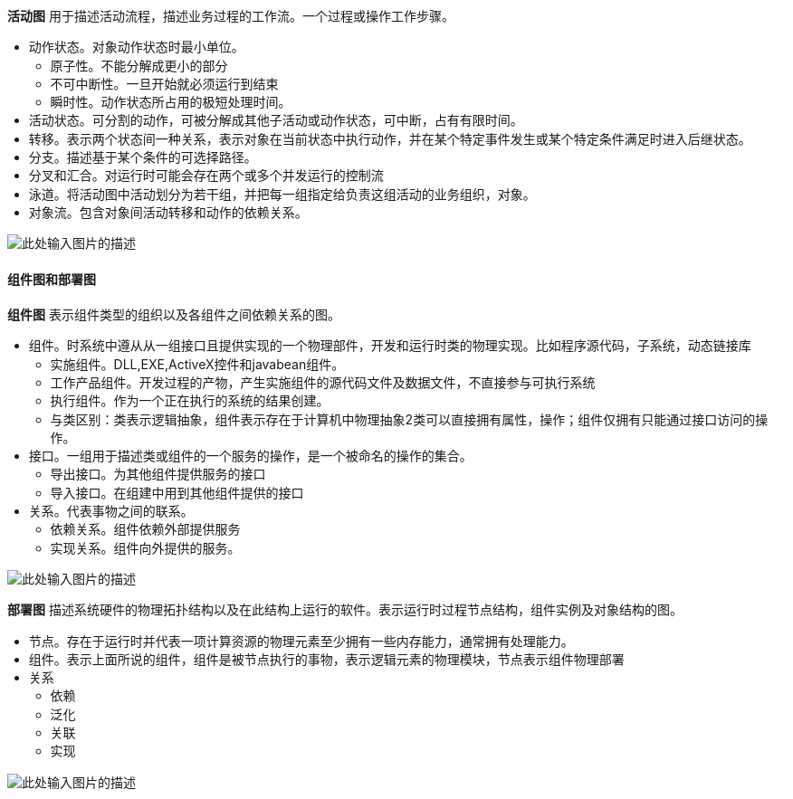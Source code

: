 **活动图**
用于描述活动流程，描述业务过程的工作流。一个过程或操作工作步骤。

- 动作状态。对象动作状态时最小单位。
    - 原子性。不能分解成更小的部分
    - 不可中断性。一旦开始就必须运行到结束
    - 瞬时性。动作状态所占用的极短处理时间。
- 活动状态。可分割的动作，可被分解成其他子活动或动作状态，可中断，占有有限时间。
- 转移。表示两个状态间一种关系，表示对象在当前状态中执行动作，并在某个特定事件发生或某个特定条件满足时进入后继状态。
- 分支。描述基于某个条件的可选择路径。
- 分叉和汇合。对运行时可能会存在两个或多个并发运行的控制流
- 泳道。将活动图中活动划分为若干组，并把每一组指定给负责这组活动的业务组织，对象。
- 对象流。包含对象间活动转移和动作的依赖关系。

![此处输入图片的描述](http://yatesblog.oss-cn-shenzhen.aliyuncs.com/img/uml/15.png) 

#### 组件图和部署图
**组件图**
表示组件类型的组织以及各组件之间依赖关系的图。

- 组件。时系统中遵从从一组接口且提供实现的一个物理部件，开发和运行时类的物理实现。比如程序源代码，子系统，动态链接库
    - 实施组件。DLL,EXE,ActiveX控件和javabean组件。
    - 工作产品组件。开发过程的产物，产生实施组件的源代码文件及数据文件，不直接参与可执行系统
    - 执行组件。作为一个正在执行的系统的结果创建。
    - 与类区别：类表示逻辑抽象，组件表示存在于计算机中物理抽象2类可以直接拥有属性，操作；组件仅拥有只能通过接口访问的操作。
- 接口。一组用于描述类或组件的一个服务的操作，是一个被命名的操作的集合。
    - 导出接口。为其他组件提供服务的接口
    - 导入接口。在组建中用到其他组件提供的接口
- 关系。代表事物之间的联系。
    - 依赖关系。组件依赖外部提供服务
    - 实现关系。组件向外提供的服务。

![此处输入图片的描述](http://yatesblog.oss-cn-shenzhen.aliyuncs.com/img/uml/15.png) 

**部署图**
描述系统硬件的物理拓扑结构以及在此结构上运行的软件。表示运行时过程节点结构，组件实例及对象结构的图。

- 节点。存在于运行时并代表一项计算资源的物理元素至少拥有一些内存能力，通常拥有处理能力。
- 组件。表示上面所说的组件，组件是被节点执行的事物，表示逻辑元素的物理模块，节点表示组件物理部署
- 关系
    - 依赖
    - 泛化
    - 关联
    - 实现

![此处输入图片的描述](http://yatesblog.oss-cn-shenzhen.aliyuncs.com/img/uml/17.png) 
